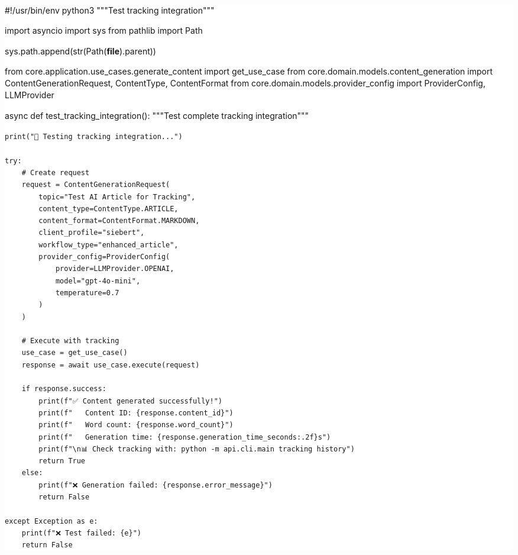 #!/usr/bin/env python3
"""Test tracking integration"""

import asyncio
import sys
from pathlib import Path

sys.path.append(str(Path(__file__).parent))

from core.application.use_cases.generate_content import get_use_case
from core.domain.models.content_generation import ContentGenerationRequest, ContentType, ContentFormat
from core.domain.models.provider_config import ProviderConfig, LLMProvider

async def test_tracking_integration():
    """Test complete tracking integration"""
    
    print("🧪 Testing tracking integration...")
    
    try:
        # Create request
        request = ContentGenerationRequest(
            topic="Test AI Article for Tracking",
            content_type=ContentType.ARTICLE,
            content_format=ContentFormat.MARKDOWN,
            client_profile="siebert",
            workflow_type="enhanced_article",
            provider_config=ProviderConfig(
                provider=LLMProvider.OPENAI,
                model="gpt-4o-mini",
                temperature=0.7
            )
        )
        
        # Execute with tracking
        use_case = get_use_case()
        response = await use_case.execute(request)
        
        if response.success:
            print(f"✅ Content generated successfully!")
            print(f"   Content ID: {response.content_id}")
            print(f"   Word count: {response.word_count}")
            print(f"   Generation time: {response.generation_time_seconds:.2f}s")
            print(f"\n📊 Check tracking with: python -m api.cli.main tracking history")
            return True
        else:
            print(f"❌ Generation failed: {response.error_message}")
            return False
            
    except Exception as e:
        print(f"❌ Test failed: {e}")
        return False
